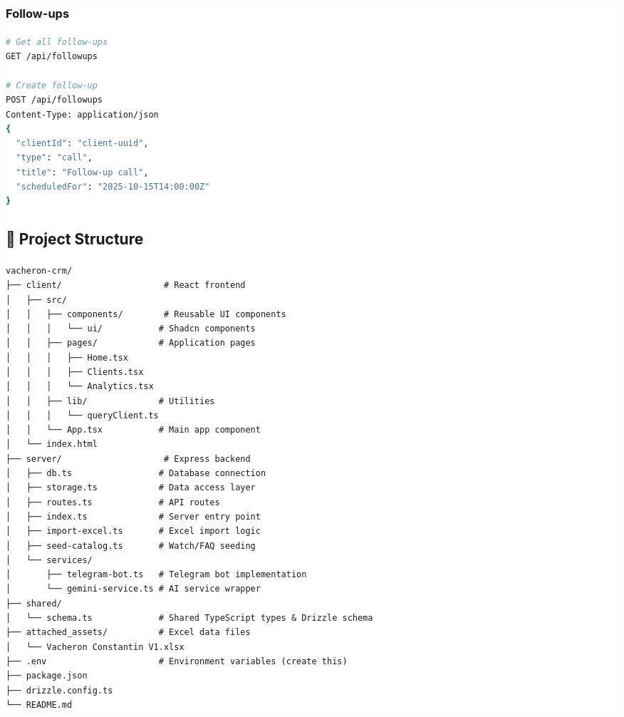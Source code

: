 ### Follow-ups

```bash
# Get all follow-ups
GET /api/followups

# Create follow-up
POST /api/followups
Content-Type: application/json
{
  "clientId": "client-uuid",
  "type": "call",
  "title": "Follow-up call",
  "scheduledFor": "2025-10-15T14:00:00Z"
}
```

## 📂 Project Structure

```
vacheron-crm/
├── client/                    # React frontend
│   ├── src/
│   │   ├── components/        # Reusable UI components
│   │   │   └── ui/           # Shadcn components
│   │   ├── pages/            # Application pages
│   │   │   ├── Home.tsx
│   │   │   ├── Clients.tsx
│   │   │   └── Analytics.tsx
│   │   ├── lib/              # Utilities
│   │   │   └── queryClient.ts
│   │   └── App.tsx           # Main app component
│   └── index.html
├── server/                    # Express backend
│   ├── db.ts                 # Database connection
│   ├── storage.ts            # Data access layer
│   ├── routes.ts             # API routes
│   ├── index.ts              # Server entry point
│   ├── import-excel.ts       # Excel import logic
│   ├── seed-catalog.ts       # Watch/FAQ seeding
│   └── services/
│       ├── telegram-bot.ts   # Telegram bot implementation
│       └── gemini-service.ts # AI service wrapper
├── shared/
│   └── schema.ts             # Shared TypeScript types & Drizzle schema
├── attached_assets/          # Excel data files
│   └── Vacheron Constantin V1.xlsx
├── .env                      # Environment variables (create this)
├── package.json
├── drizzle.config.ts
└── README.md
```
